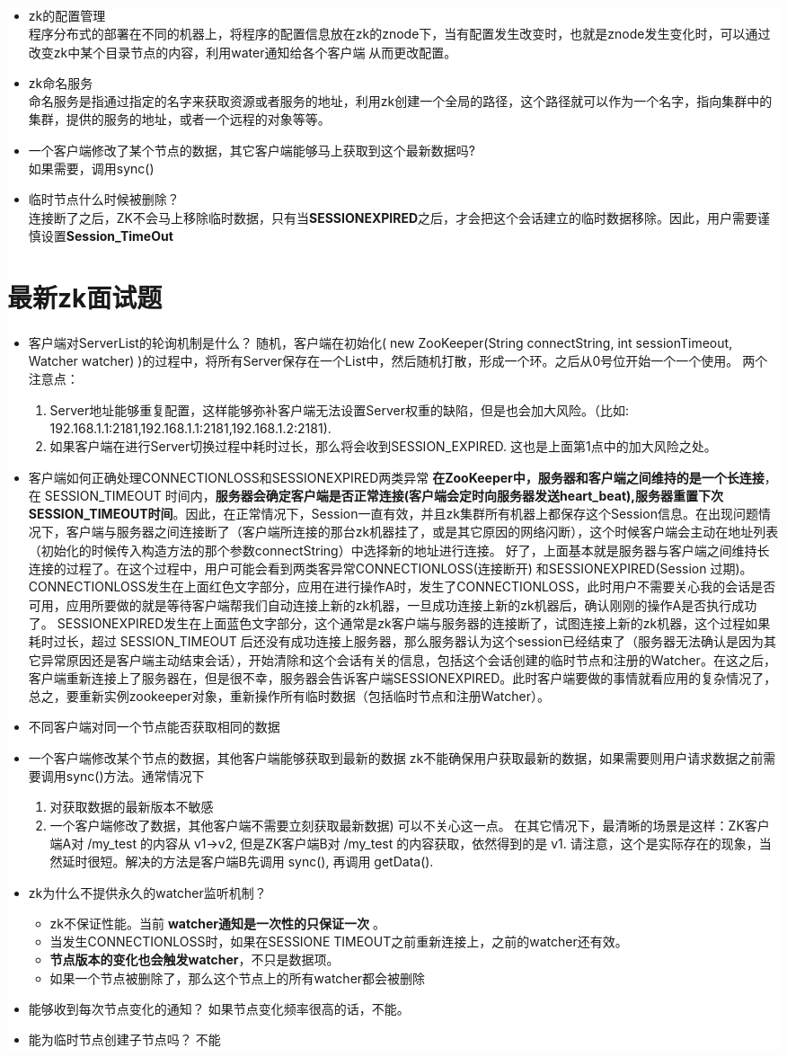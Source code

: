 * zk的配置管理   
程序分布式的部署在不同的机器上，将程序的配置信息放在zk的znode下，当有配置发生改变时，也就是znode发生变化时，可以通过改变zk中某个目录节点的内容，利用water通知给各个客户端 从而更改配置。

* zk命名服务  
命名服务是指通过指定的名字来获取资源或者服务的地址，利用zk创建一个全局的路径，这个路径就可以作为一个名字，指向集群中的集群，提供的服务的地址，或者一个远程的对象等等。

* 一个客户端修改了某个节点的数据，其它客户端能够马上获取到这个最新数据吗?  
如果需要，调用sync()

* 临时节点什么时候被删除？   
连接断了之后，ZK不会马上移除临时数据，只有当**SESSIONEXPIRED**之后，才会把这个会话建立的临时数据移除。因此，用户需要谨慎设置**Session_TimeOut**

# 最新zk面试题
* 客户端对ServerList的轮询机制是什么？
    随机，客户端在初始化( new ZooKeeper(String connectString, int sessionTimeout, Watcher watcher) )的过程中，将所有Server保存在一个List中，然后随机打散，形成一个环。之后从0号位开始一个一个使用。
    两个注意点：
    1. Server地址能够重复配置，这样能够弥补客户端无法设置Server权重的缺陷，但是也会加大风险。（比如: 192.168.1.1:2181,192.168.1.1:2181,192.168.1.2:2181). 
    2. 如果客户端在进行Server切换过程中耗时过长，那么将会收到SESSION_EXPIRED. 这也是上面第1点中的加大风险之处。

* 客户端如何正确处理CONNECTIONLOSS和SESSIONEXPIRED两类异常
    **在ZooKeeper中，服务器和客户端之间维持的是一个长连接**，在 SESSION_TIMEOUT 时间内，**服务器会确定客户端是否正常连接(客户端会定时向服务器发送heart_beat),服务器重置下次SESSION_TIMEOUT时间**。因此，在正常情况下，Session一直有效，并且zk集群所有机器上都保存这个Session信息。在出现问题情况下，客户端与服务器之间连接断了（客户端所连接的那台zk机器挂了，或是其它原因的网络闪断），这个时候客户端会主动在地址列表（初始化的时候传入构造方法的那个参数connectString）中选择新的地址进行连接。
    好了，上面基本就是服务器与客户端之间维持长连接的过程了。在这个过程中，用户可能会看到两类客异常CONNECTIONLOSS(连接断开) 和SESSIONEXPIRED(Session 过期)。
    CONNECTIONLOSS发生在上面红色文字部分，应用在进行操作A时，发生了CONNECTIONLOSS，此时用户不需要关心我的会话是否可用，应用所要做的就是等待客户端帮我们自动连接上新的zk机器，一旦成功连接上新的zk机器后，确认刚刚的操作A是否执行成功了。
    SESSIONEXPIRED发生在上面蓝色文字部分，这个通常是zk客户端与服务器的连接断了，试图连接上新的zk机器，这个过程如果耗时过长，超过 SESSION_TIMEOUT 后还没有成功连接上服务器，那么服务器认为这个session已经结束了（服务器无法确认是因为其它异常原因还是客户端主动结束会话），开始清除和这个会话有关的信息，包括这个会话创建的临时节点和注册的Watcher。在这之后，客户端重新连接上了服务器在，但是很不幸，服务器会告诉客户端SESSIONEXPIRED。此时客户端要做的事情就看应用的复杂情况了，总之，要重新实例zookeeper对象，重新操作所有临时数据（包括临时节点和注册Watcher）。

* 不同客户端对同一个节点能否获取相同的数据
* 一个客户端修改某个节点的数据，其他客户端能够获取到最新的数据
    zk不能确保用户获取最新的数据，如果需要则用户请求数据之前需要调用sync()方法。通常情况下
    1. 对获取数据的最新版本不敏感 
    2. 一个客户端修改了数据，其他客户端不需要立刻获取最新数据)
    可以不关心这一点。
    在其它情况下，最清晰的场景是这样：ZK客户端A对 /my_test 的内容从 v1->v2, 但是ZK客户端B对 /my_test 的内容获取，依然得到的是 v1. 请注意，这个是实际存在的现象，当然延时很短。解决的方法是客户端B先调用 sync(), 再调用 getData().

* zk为什么不提供永久的watcher监听机制？
    * zk不保证性能。当前 **watcher通知是一次性的只保证一次** 。
    * 当发生CONNECTIONLOSS时，如果在SESSIONE TIMEOUT之前重新连接上，之前的watcher还有效。
    * **节点版本的变化也会触发watcher**，不只是数据项。
    * 如果一个节点被删除了，那么这个节点上的所有watcher都会被删除

* 能够收到每次节点变化的通知？
如果节点变化频率很高的话，不能。

* 能为临时节点创建子节点吗？
不能
